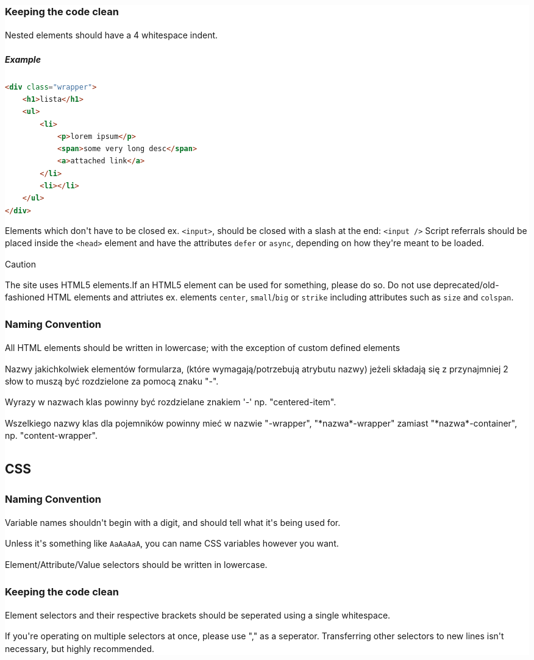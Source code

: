 ```HTML
```

### Keeping the code clean
Nested elements should have a 4 whitespace indent. 
##### Example
```HTML
<div class="wrapper">
    <h1>lista</h1>
    <ul>
        <li>
            <p>lorem ipsum</p>
            <span>some very long desc</span>
            <a>attached link</a>
        </li>
        <li></li>
    </ul>
</div>
```
Elements which don't have to be closed ex. `<input>`, should be closed with a slash at the end: `<input />`
Script referrals should be placed inside the `<head>` element and have the attributes `defer` or `async`, depending on how they're meant to be loaded.

> [!CAUTION]
> The site uses HTML5 elements.If an HTML5 element can be used for something, please do so.
> Do not use deprecated/old-fashioned HTML elements and attriutes ex. elements `center`, `small`/`big` or `strike` including attributes such as `size` and `colspan`.

### Naming Convention
All HTML elements should be written in lowercase; with the exception of custom defined elements

Nazwy jakichkolwiek elementów formularza, (które wymagają/potrzebują atrybutu nazwy) jeżeli składają się z przynajmniej 2 słow to muszą być rozdzielone za pomocą znaku "-".

Wyrazy w nazwach klas powinny być rozdzielane znakiem '-' np. "centered-item".

Wszelkiego nazwy klas dla pojemników powinny mieć w nazwie "-wrapper", "\*nazwa\*-wrapper" zamiast "\*nazwa\*-container", np. "content-wrapper".

## CSS
### Naming Convention
Variable names shouldn't begin with a digit, and should tell what it's being used for.

Unless it's something like `AaAaAaA`, you can name CSS variables however you want.

Element/Attribute/Value selectors should be written in lowercase.

### Keeping the code clean
Element selectors and their respective brackets should be seperated using a single whitespace.

If you're operating on multiple selectors at once, please use "," as a seperator. Transferring other selectors to new lines isn't necessary, but highly recommended.


[^1]: [camelCase](https://en.wikipedia.org/wiki/Camel_case "Wikipedia link")